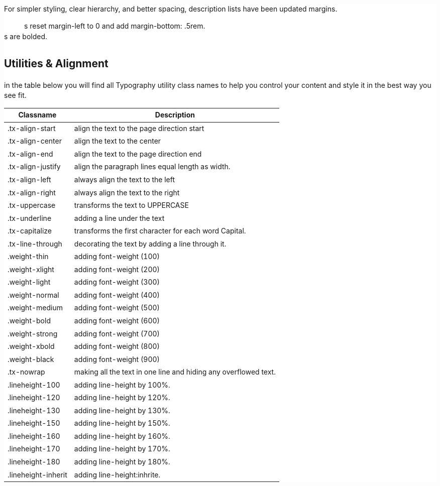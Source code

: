 For simpler styling, clear hierarchy, and better spacing, description lists have been updated margins. <dd>s reset margin-left to 0 and add margin-bottom: .5rem. <dt>s are bolded.

## Utilities & Alignment

in the table below you will find all Typography utility class names to help you control your content and style it in the best way you see fit.

| Classname | Description |
| --- | --- |
| .tx-align-start | align the text to the page direction start |
| .tx-align-center | align the text to the center |
| .tx-align-end | align the text to the page direction end |
| .tx-align-justify | align the paragraph lines equal length as width. |
| .tx-align-left | always align the text to the left |
| .tx-align-right | always align the text to the right |
| .tx-uppercase | transforms the text to UPPERCASE |
| .tx-underline | adding a line under the text |
| .tx-capitalize | transforms the first character for each word Capital. |
| .tx-line-through | decorating the text by adding a line through it. |
| .weight-thin | adding font-weight (100) |
| .weight-xlight | adding font-weight (200) |
| .weight-light | adding font-weight (300) |
| .weight-normal | adding font-weight (400) |
| .weight-medium | adding font-weight (500) |
| .weight-bold | adding font-weight (600) |
| .weight-strong | adding font-weight (700) |
| .weight-xbold | adding font-weight (800) |
| .weight-black | adding font-weight (900) |
| .tx-nowrap | making all the text in one line and hiding any overflowed text. |
| .lineheight-100 | adding line-height by 100%. |
| .lineheight-120 | adding line-height by 120%. |
| .lineheight-130 | adding line-height by 130%. |
| .lineheight-150 | adding line-height by 150%. |
| .lineheight-160 | adding line-height by 160%. |
| .lineheight-170 | adding line-height by 170%. |
| .lineheight-180 | adding line-height by 180%. |
| .lineheight-inherit | adding line-height:inhrite. |
